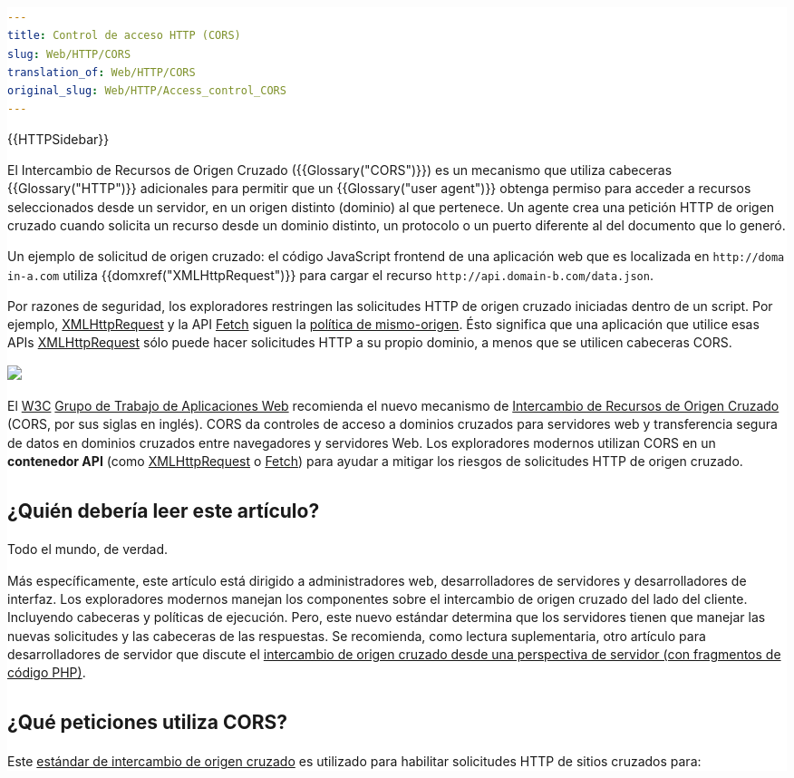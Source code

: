 ```yaml
---
title: Control de acceso HTTP (CORS)
slug: Web/HTTP/CORS
translation_of: Web/HTTP/CORS
original_slug: Web/HTTP/Access_control_CORS
---
```


{{HTTPSidebar}}

El Intercambio de Recursos de Origen Cruzado ({{Glossary("CORS")}}) es un mecanismo que utiliza cabeceras {{Glossary("HTTP")}} adicionales para permitir que un {{Glossary("user agent")}} obtenga permiso para acceder a recursos seleccionados desde un servidor, en un origen distinto (dominio) al que pertenece. Un agente crea una petición HTTP de origen cruzado cuando solicita un recurso desde un dominio distinto, un protocolo o un puerto diferente al del documento que lo generó.

Un ejemplo de solicitud de origen cruzado: el código JavaScript frontend de una aplicación web que es localizada en `http://domain-a.com` utiliza {{domxref("XMLHttpRequest")}} para cargar el recurso `http://api.domain-b.com/data.json`.

Por razones de seguridad, los exploradores restringen las solicitudes HTTP de origen cruzado iniciadas dentro de un script. Por ejemplo, [XMLHttpRequest](/es/docs/Web/API/XMLHttpRequest) y la API [Fetch](/es/docs/Web/API/Fetch_API) siguen la [política de mismo-origen](/es/docs/Web/Security/Same-origin_policy). Ésto significa que una aplicación que utilice esas APIs [XMLHttpRequest](/es/docs/Web/API/XMLHttpRequest) sólo puede hacer solicitudes HTTP a su propio dominio, a menos que se utilicen cabeceras CORS.

![](https://mdn.mozillademos.org/files/14295/CORS_principle.png)

El [W3C](http://www.w3.org/) [Grupo de Trabajo de Aplicaciones Web](http://www.w3.org/2008/webapps/) recomienda el nuevo mecanismo de [Intercambio de Recursos de Origen Cruzado](http://www.w3.org/TR/cors/) (CORS, por sus siglas en inglés). CORS da controles de acceso a dominios cruzados para servidores web y transferencia segura de datos en dominios cruzados entre navegadores y servidores Web. Los exploradores modernos utilizan CORS en un **contenedor API** (como [XMLHttpRequest](/es/docs/Web/API/XMLHttpRequest) o [Fetch](/es/docs/Web/API/Fetch_API)) para ayudar a mitigar los riesgos de solicitudes HTTP de origen cruzado.

## ¿Quién debería leer este artículo?

Todo el mundo, de verdad.

Más específicamente, este artículo está dirigido a administradores web, desarrolladores de servidores y desarrolladores de interfaz. Los exploradores modernos manejan los componentes sobre el intercambio de origen cruzado del lado del cliente. Incluyendo cabeceras y políticas de ejecución. Pero, este nuevo estándar determina que los servidores tienen que manejar las nuevas solicitudes y las cabeceras de las respuestas. Se recomienda, como lectura suplementaria, otro artículo para desarrolladores de servidor que discute el [intercambio de origen cruzado desde una perspectiva de servidor (con fragmentos de código PHP)](/es/docs/Web/HTTP/Server-Side_Access_Control).

## ¿Qué peticiones utiliza CORS?

Este [estándar de intercambio de origen cruzado](http://www.w3.org/TR/cors/) es utilizado para habilitar solicitudes HTTP de sitios cruzados para:
